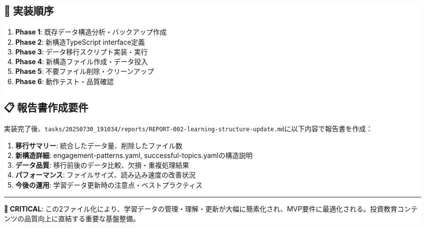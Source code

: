 ## 🔧 実装順序

1. **Phase 1**: 既存データ構造分析・バックアップ作成
2. **Phase 2**: 新構造TypeScript interface定義
3. **Phase 3**: データ移行スクリプト実装・実行
4. **Phase 4**: 新構造ファイル作成・データ投入
5. **Phase 5**: 不要ファイル削除・クリーンアップ
6. **Phase 6**: 動作テスト・品質確認

## 📋 報告書作成要件

実装完了後、`tasks/20250730_191034/reports/REPORT-002-learning-structure-update.md`に以下内容で報告書を作成：

1. **移行サマリー**: 統合したデータ量、削除したファイル数
2. **新構造詳細**: engagement-patterns.yaml, successful-topics.yamlの構造説明
3. **データ品質**: 移行前後のデータ比較、欠損・重複処理結果
4. **パフォーマンス**: ファイルサイズ、読み込み速度の改善状況
5. **今後の運用**: 学習データ更新時の注意点・ベストプラクティス

---

**🚨 CRITICAL**: この2ファイル化により、学習データの管理・理解・更新が大幅に簡素化され、MVP要件に最適化される。投資教育コンテンツの品質向上に直結する重要な基盤整備。